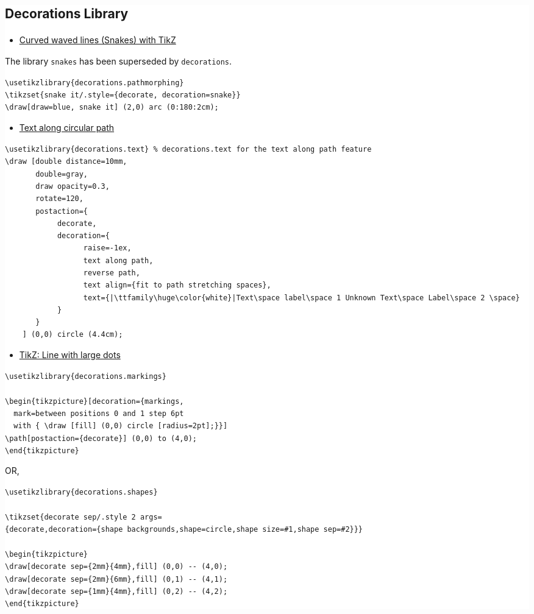 ## Decorations Library

- [Curved waved lines (Snakes) with TikZ](http://tex.stackexchange.com/a/88951/23098)

The library `snakes` has been superseded by `decorations`.

```
\usetikzlibrary{decorations.pathmorphing}
\tikzset{snake it/.style={decorate, decoration=snake}}
\draw[draw=blue, snake it] (2,0) arc (0:180:2cm);
```

- [Text along circular path](http://tex.stackexchange.com/a/103918/23098)

```
\usetikzlibrary{decorations.text} % decorations.text for the text along path feature
\draw [double distance=10mm,
       double=gray,
       draw opacity=0.3,
       rotate=120,
       postaction={
            decorate,
            decoration={
                  raise=-1ex,
                  text along path, 
                  reverse path,
                  text align={fit to path stretching spaces},
                  text={|\ttfamily\huge\color{white}|Text\space label\space 1 Unknown Text\space Label\space 2 \space}
            }
       }
    ] (0,0) circle (4.4cm);
```

- [TikZ: Line with large dots](https://tex.stackexchange.com/a/52849/23098)

```
\usetikzlibrary{decorations.markings}

\begin{tikzpicture}[decoration={markings,
  mark=between positions 0 and 1 step 6pt
  with { \draw [fill] (0,0) circle [radius=2pt];}}]
\path[postaction={decorate}] (0,0) to (4,0);
\end{tikzpicture}
```

OR,

```
\usetikzlibrary{decorations.shapes}

\tikzset{decorate sep/.style 2 args=
{decorate,decoration={shape backgrounds,shape=circle,shape size=#1,shape sep=#2}}}

\begin{tikzpicture}
\draw[decorate sep={2mm}{4mm},fill] (0,0) -- (4,0);
\draw[decorate sep={2mm}{6mm},fill] (0,1) -- (4,1);
\draw[decorate sep={1mm}{4mm},fill] (0,2) -- (4,2);
\end{tikzpicture}
```
